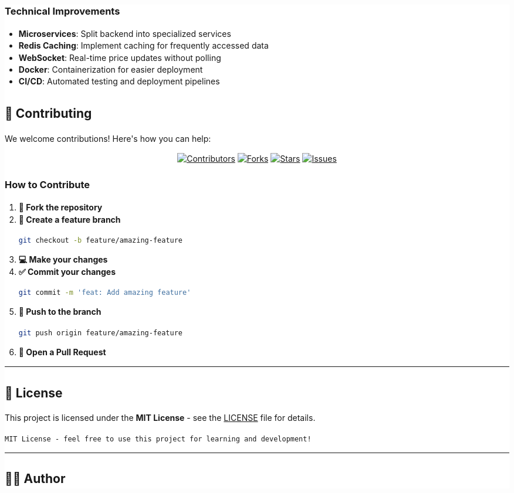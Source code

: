 ### Technical Improvements
- **Microservices**: Split backend into specialized services
- **Redis Caching**: Implement caching for frequently accessed data
- **WebSocket**: Real-time price updates without polling
- **Docker**: Containerization for easier deployment
- **CI/CD**: Automated testing and deployment pipelines

## 🤝 **Contributing**

We welcome contributions! Here's how you can help:

<div align="center">

[![Contributors](https://img.shields.io/github/contributors/officialharis/Trade-Pro?style=for-the-badge)](https://github.com/officialharis/Trade-Pro/graphs/contributors)
[![Forks](https://img.shields.io/github/forks/officialharis/Trade-Pro?style=for-the-badge)](https://github.com/officialharis/Trade-Pro/network/members)
[![Stars](https://img.shields.io/github/stars/officialharis/Trade-Pro?style=for-the-badge)](https://github.com/officialharis/Trade-Pro/stargazers)
[![Issues](https://img.shields.io/github/issues/officialharis/Trade-Pro?style=for-the-badge)](https://github.com/officialharis/Trade-Pro/issues)

</div>

### **How to Contribute**

1. **🍴 Fork the repository**
2. **🌿 Create a feature branch**
   ```bash
   git checkout -b feature/amazing-feature
   ```
3. **💻 Make your changes**
4. **✅ Commit your changes**
   ```bash
   git commit -m 'feat: Add amazing feature'
   ```
5. **🚀 Push to the branch**
   ```bash
   git push origin feature/amazing-feature
   ```
6. **🔄 Open a Pull Request**

---

## 📄 **License**

This project is licensed under the **MIT License** - see the [LICENSE](LICENSE) file for details.

```
MIT License - feel free to use this project for learning and development!
```

---

## 👨‍💻 **Author**
